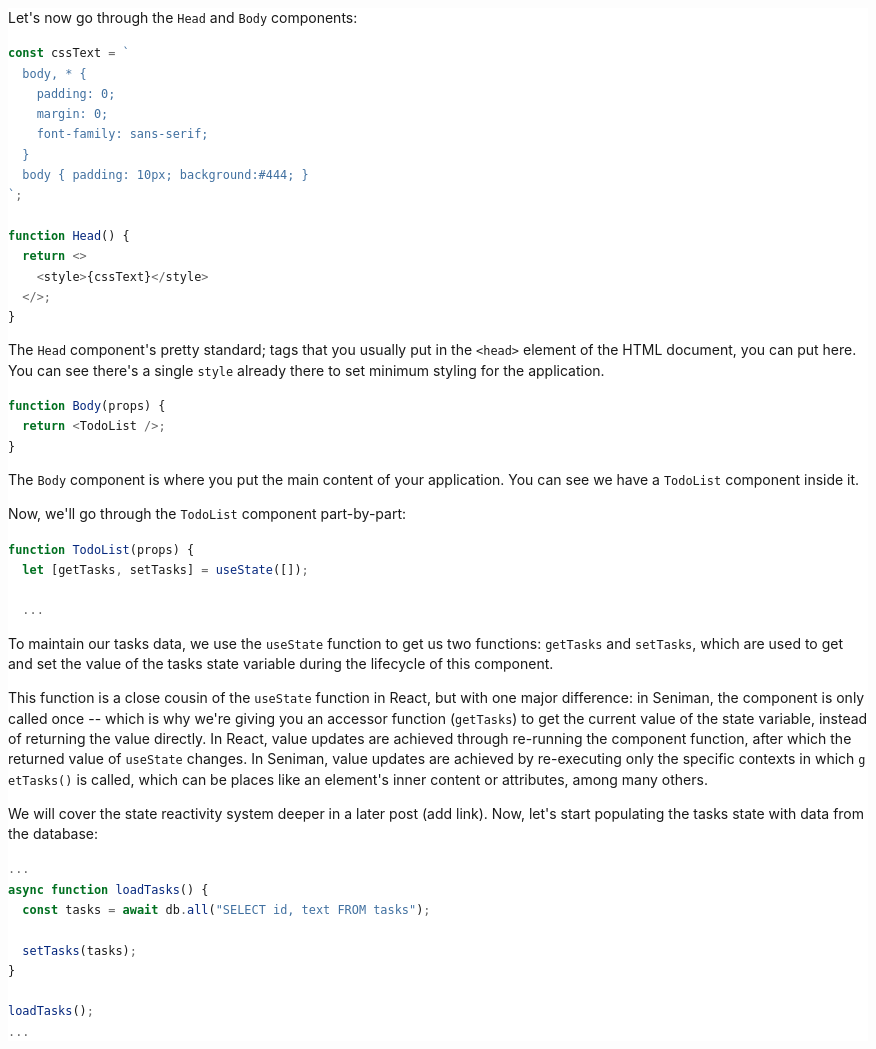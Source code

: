 Let's now go through the `Head` and `Body` components:

```js
const cssText = `
  body, * {
    padding: 0;
    margin: 0;
    font-family: sans-serif;
  }
  body { padding: 10px; background:#444; }
`;

function Head() {
  return <>
    <style>{cssText}</style>
  </>;
}
```

The `Head` component's pretty standard; tags that you usually put in the `<head>` element of the HTML document, you can put here. You can see there's a single `style` already there to set minimum styling for the application.

```js
function Body(props) {
  return <TodoList />;
}
```

The `Body` component is where you put the main content of your application. You can see we have a `TodoList` component inside it. 

Now, we'll go through the `TodoList` component part-by-part:

```js
function TodoList(props) {
  let [getTasks, setTasks] = useState([]);

  ...
```

To maintain our tasks data, we use the `useState` function to get us two functions: `getTasks` and `setTasks`, which are used to get and set the value of the tasks state variable during the lifecycle of this component. 

This function is a close cousin of the `useState` function in React, but with one major difference: in Seniman, the component is only called once -- which is why we're giving you an accessor function (`getTasks`) to get the current value of the state variable, instead of returning the value directly. In React, value updates are achieved through re-running the component function, after which the returned value of `useState` changes. In Seniman, value updates are achieved by re-executing only the specific contexts in which `getTasks()` is called, which can be places like an element's inner content or attributes, among many others.

We will cover the state reactivity system deeper in a later post (add link). Now, let's start populating the tasks state with data from the database:

```js
...
async function loadTasks() {
  const tasks = await db.all("SELECT id, text FROM tasks");

  setTasks(tasks);
}

loadTasks();
...
```
